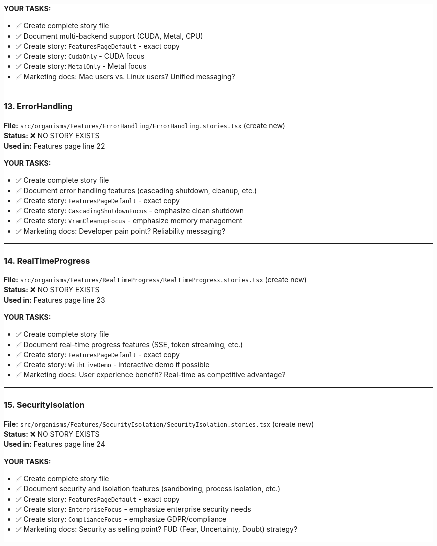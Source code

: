 **YOUR TASKS:**
- ✅ Create complete story file
- ✅ Document multi-backend support (CUDA, Metal, CPU)
- ✅ Create story: `FeaturesPageDefault` - exact copy
- ✅ Create story: `CudaOnly` - CUDA focus
- ✅ Create story: `MetalOnly` - Metal focus
- ✅ Marketing docs: Mac users vs. Linux users? Unified messaging?

---

### 13. ErrorHandling
**File:** `src/organisms/Features/ErrorHandling/ErrorHandling.stories.tsx` (create new)  
**Status:** ❌ NO STORY EXISTS  
**Used in:** Features page line 22

**YOUR TASKS:**
- ✅ Create complete story file
- ✅ Document error handling features (cascading shutdown, cleanup, etc.)
- ✅ Create story: `FeaturesPageDefault` - exact copy
- ✅ Create story: `CascadingShutdownFocus` - emphasize clean shutdown
- ✅ Create story: `VramCleanupFocus` - emphasize memory management
- ✅ Marketing docs: Developer pain point? Reliability messaging?

---

### 14. RealTimeProgress
**File:** `src/organisms/Features/RealTimeProgress/RealTimeProgress.stories.tsx` (create new)  
**Status:** ❌ NO STORY EXISTS  
**Used in:** Features page line 23

**YOUR TASKS:**
- ✅ Create complete story file
- ✅ Document real-time progress features (SSE, token streaming, etc.)
- ✅ Create story: `FeaturesPageDefault` - exact copy
- ✅ Create story: `WithLiveDemo` - interactive demo if possible
- ✅ Marketing docs: User experience benefit? Real-time as competitive advantage?

---

### 15. SecurityIsolation
**File:** `src/organisms/Features/SecurityIsolation/SecurityIsolation.stories.tsx` (create new)  
**Status:** ❌ NO STORY EXISTS  
**Used in:** Features page line 24

**YOUR TASKS:**
- ✅ Create complete story file
- ✅ Document security and isolation features (sandboxing, process isolation, etc.)
- ✅ Create story: `FeaturesPageDefault` - exact copy
- ✅ Create story: `EnterpriseFocus` - emphasize enterprise security needs
- ✅ Create story: `ComplianceFocus` - emphasize GDPR/compliance
- ✅ Marketing docs: Security as selling point? FUD (Fear, Uncertainty, Doubt) strategy?

---
